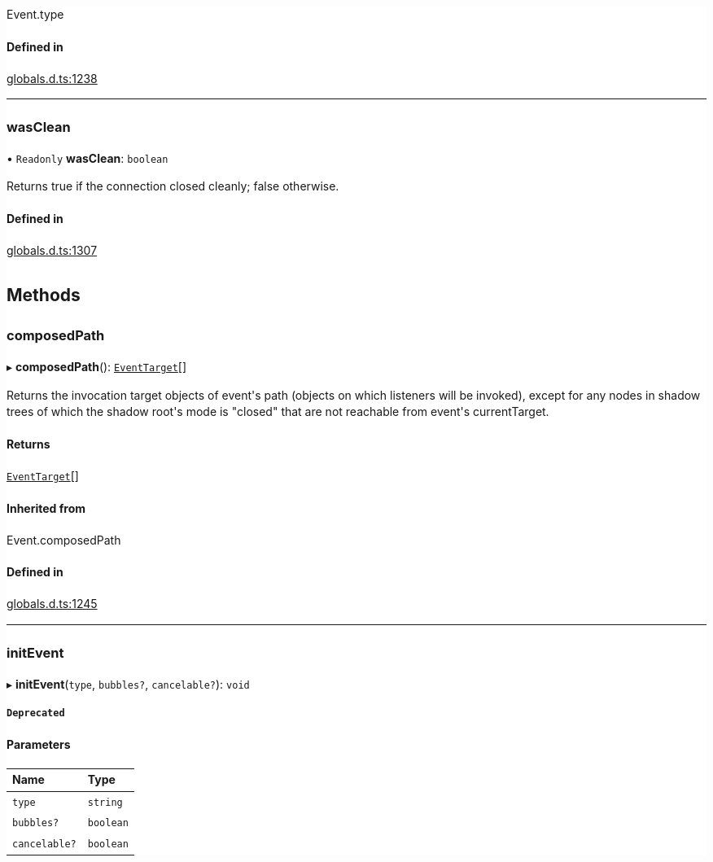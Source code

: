 Event.type

#### Defined in

[globals.d.ts:1238](https://github.com/goodcodedev/bun-types/blob/8bd1b3a/globals.d.ts#L1238)

___

### wasClean

• `Readonly` **wasClean**: `boolean`

Returns true if the connection closed cleanly; false otherwise.

#### Defined in

[globals.d.ts:1307](https://github.com/goodcodedev/bun-types/blob/8bd1b3a/globals.d.ts#L1307)

## Methods

### composedPath

▸ **composedPath**(): [`EventTarget`](../modules/globals.md#eventtarget)[]

Returns the invocation target objects of event's path (objects on
which listeners will be invoked), except for any nodes in shadow
trees of which the shadow root's mode is "closed" that are not
reachable from event's currentTarget.

#### Returns

[`EventTarget`](../modules/globals.md#eventtarget)[]

#### Inherited from

Event.composedPath

#### Defined in

[globals.d.ts:1245](https://github.com/goodcodedev/bun-types/blob/8bd1b3a/globals.d.ts#L1245)

___

### initEvent

▸ **initEvent**(`type`, `bubbles?`, `cancelable?`): `void`

**`Deprecated`**

#### Parameters

| Name | Type |
| :------ | :------ |
| `type` | `string` |
| `bubbles?` | `boolean` |
| `cancelable?` | `boolean` |
